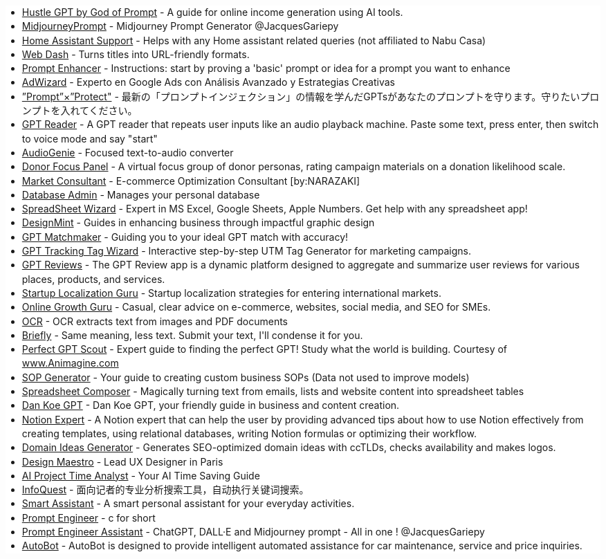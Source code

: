 - [Hustle GPT by God of Prompt](https://gptblox.com/gpts/hustle-gpt-by-god-of-prompt.html) - A guide for online income generation using AI tools.
- [MidjourneyPrompt](https://gptblox.com/gpts/midjourneyprompt.html) - Midjourney Prompt Generator @JacquesGariepy
- [Home Assistant Support](https://gptblox.com/gpts/home-assistant-support.html) - Helps with any Home assistant related queries (not affiliated to Nabu Casa)
- [Web Dash](https://gptblox.com/gpts/web-dash.html) - Turns titles into URL-friendly formats.
- [Prompt Enhancer](https://gptblox.com/gpts/prompt-enhancer.html) - Instructions: start by proving a 'basic' prompt or idea for a prompt you want to enhance
- [AdWizard](https://gptblox.com/gpts/adwizard.html) - Experto en Google Ads con Análisis Avanzado y Estrategias Creativas
- [”Prompt”×”Protect"](https://gptblox.com/gpts/promptxprotect.html) - 最新の「プロンプトインジェクション」の情報を学んだGPTsがあなたのプロンプトを守ります。守りたいプロンプトを入れてください。
- [GPT Reader](https://gptblox.com/gpts/gpt-reader.html) - A GPT reader that repeats user inputs like an audio playback machine. Paste some text, press enter, then switch to voice mode and say "start"
- [AudioGenie](https://gptblox.com/gpts/audiogenie.html) - Focused text-to-audio converter
- [Donor Focus Panel](https://gptblox.com/gpts/donor-focus-panel.html) - A virtual focus group of donor personas, rating campaign materials on a donation likelihood scale.
- [Market Consultant](https://gptblox.com/gpts/market-consultant.html) - E-commerce Optimization Consultant [by:NARAZAKI]
- [Database Admin](https://gptblox.com/gpts/database-admin.html) - Manages your personal database
- [SpreadSheet Wizard](https://gptblox.com/gpts/spreadsheet-wizard.html) - Expert in MS Excel, Google Sheets, Apple Numbers. Get help with any spreadsheet app!
- [DesignMint](https://gptblox.com/gpts/designmint.html) - Guides in enhancing business through impactful graphic design
- [GPT Matchmaker](https://gptblox.com/gpts/gpt-matchmaker.html) - Guiding you to your ideal GPT match with accuracy!
- [GPT Tracking Tag Wizard](https://gptblox.com/gpts/gpt-tracking-tag-wizard.html) - Interactive step-by-step UTM Tag Generator for marketing campaigns.
- [GPT Reviews](https://gptblox.com/gpts/gpt-reviews.html) - The GPT Review app is a dynamic platform designed to aggregate and summarize user reviews for various places, products, and services.
- [Startup Localization Guru](https://gptblox.com/gpts/startup-localization-guru.html) - Startup localization strategies for entering international markets.
- [Online Growth Guru](https://gptblox.com/gpts/online-growth-guru.html) - Casual, clear advice on e-commerce, websites, social media, and SEO for SMEs.
- [OCR](https://gptblox.com/gpts/ocr.html) - OCR extracts text from images and PDF documents
- [Briefly](https://gptblox.com/gpts/briefly.html) - Same meaning, less text. Submit your text, I'll condense it for you.
- [Perfect GPT Scout](https://gptblox.com/gpts/perfect-gpt-scout.html) - Expert guide to finding the perfect GPT! Study what the world is building. Courtesy of www.Animagine.com
- [SOP Generator](https://gptblox.com/gpts/sop-generator.html) - Your guide to creating custom business SOPs (Data not used to improve models)
- [Spreadsheet Composer](https://gptblox.com/gpts/spreadsheet-composer.html) - Magically turning text from emails, lists and website content into spreadsheet tables
- [Dan Koe GPT](https://gptblox.com/gpts/dan-koe-gpt.html) - Dan Koe GPT, your friendly guide in business and content creation.
- [Notion Expert](https://gptblox.com/gpts/notion-expert.html) - A Notion expert that can help the user by providing advanced tips about how to use Notion effectively from creating templates, using relational databases, writing Notion formulas or optimizing their workflow.
- [Domain Ideas Generator](https://gptblox.com/gpts/domain-ideas-generator.html) - Generates SEO-optimized domain ideas with ccTLDs, checks availability and makes logos.
- [Design Maestro](https://gptblox.com/gpts/design-maestro.html) - Lead UX Designer in Paris
- [AI Project Time Analyst](https://gptblox.com/gpts/ai-project-time-analyst.html) - Your AI Time Saving Guide
- [InfoQuest](https://gptblox.com/gpts/infoquest.html) - 面向记者的专业分析搜索工具，自动执行关键词搜索。
- [Smart Assistant](https://gptblox.com/gpts/smart-assistant.html) - A smart personal assistant for your everyday activities.
- [Prompt Engineer](https://gptblox.com/gpts/prompt-engineer.html) - c for short
- [Prompt Engineer Assistant](https://gptblox.com/gpts/prompt-engineer-assistant.html) - ChatGPT, DALL·E and Midjourney prompt - All in one ! @JacquesGariepy
- [AutoBot](https://gptblox.com/gpts/autobot.html) - AutoBot is designed to provide intelligent automated assistance for car maintenance, service and price inquiries.